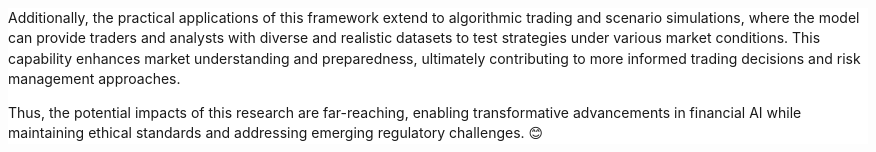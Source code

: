 Additionally, the practical applications of this framework extend to algorithmic trading and scenario simulations, where the model can provide traders and analysts with diverse and realistic datasets to test strategies under various market conditions. This capability enhances market understanding and preparedness, ultimately contributing to more informed trading decisions and risk management approaches.

Thus, the potential impacts of this research are far-reaching, enabling transformative advancements in financial AI while maintaining ethical standards and addressing emerging regulatory challenges. 😊